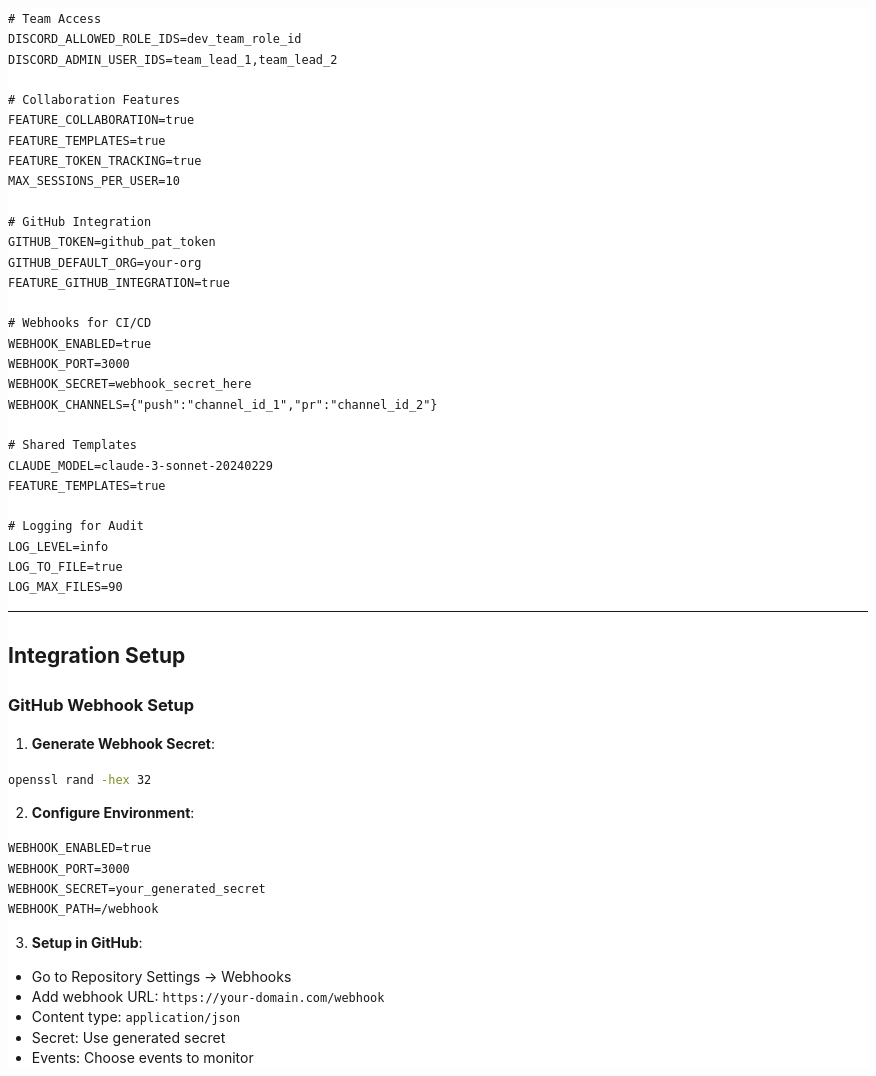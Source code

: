 ```env
# Team Access
DISCORD_ALLOWED_ROLE_IDS=dev_team_role_id
DISCORD_ADMIN_USER_IDS=team_lead_1,team_lead_2

# Collaboration Features
FEATURE_COLLABORATION=true
FEATURE_TEMPLATES=true
FEATURE_TOKEN_TRACKING=true
MAX_SESSIONS_PER_USER=10

# GitHub Integration
GITHUB_TOKEN=github_pat_token
GITHUB_DEFAULT_ORG=your-org
FEATURE_GITHUB_INTEGRATION=true

# Webhooks for CI/CD
WEBHOOK_ENABLED=true
WEBHOOK_PORT=3000
WEBHOOK_SECRET=webhook_secret_here
WEBHOOK_CHANNELS={"push":"channel_id_1","pr":"channel_id_2"}

# Shared Templates
CLAUDE_MODEL=claude-3-sonnet-20240229
FEATURE_TEMPLATES=true

# Logging for Audit
LOG_LEVEL=info
LOG_TO_FILE=true
LOG_MAX_FILES=90
```

---

## Integration Setup

### GitHub Webhook Setup

1. **Generate Webhook Secret**:
```bash
openssl rand -hex 32
```

2. **Configure Environment**:
```env
WEBHOOK_ENABLED=true
WEBHOOK_PORT=3000
WEBHOOK_SECRET=your_generated_secret
WEBHOOK_PATH=/webhook
```

3. **Setup in GitHub**:
- Go to Repository Settings → Webhooks
- Add webhook URL: `https://your-domain.com/webhook`
- Content type: `application/json`
- Secret: Use generated secret
- Events: Choose events to monitor
